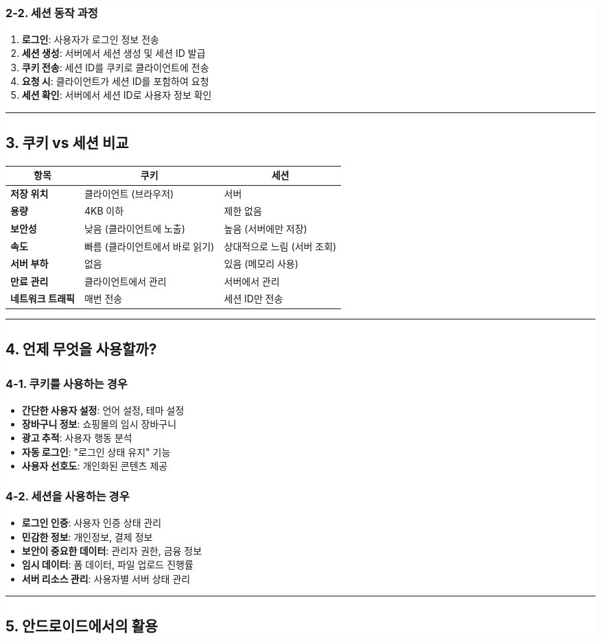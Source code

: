 ### 2-2. 세션 동작 과정

1. **로그인**: 사용자가 로그인 정보 전송
2. **세션 생성**: 서버에서 세션 생성 및 세션 ID 발급
3. **쿠키 전송**: 세션 ID를 쿠키로 클라이언트에 전송
4. **요청 시**: 클라이언트가 세션 ID를 포함하여 요청
5. **세션 확인**: 서버에서 세션 ID로 사용자 정보 확인

---

## 3. 쿠키 vs 세션 비교

| 항목 | 쿠키 | 세션 |
|------|------|------|
| **저장 위치** | 클라이언트 (브라우저) | 서버 |
| **용량** | 4KB 이하 | 제한 없음 |
| **보안성** | 낮음 (클라이언트에 노출) | 높음 (서버에만 저장) |
| **속도** | 빠름 (클라이언트에서 바로 읽기) | 상대적으로 느림 (서버 조회) |
| **서버 부하** | 없음 | 있음 (메모리 사용) |
| **만료 관리** | 클라이언트에서 관리 | 서버에서 관리 |
| **네트워크 트래픽** | 매번 전송 | 세션 ID만 전송 |

---

## 4. 언제 무엇을 사용할까?

### 4-1. 쿠키를 사용하는 경우

* **간단한 사용자 설정**: 언어 설정, 테마 설정
* **장바구니 정보**: 쇼핑몰의 임시 장바구니
* **광고 추적**: 사용자 행동 분석
* **자동 로그인**: "로그인 상태 유지" 기능
* **사용자 선호도**: 개인화된 콘텐츠 제공

### 4-2. 세션을 사용하는 경우

* **로그인 인증**: 사용자 인증 상태 관리
* **민감한 정보**: 개인정보, 결제 정보
* **보안이 중요한 데이터**: 관리자 권한, 금융 정보
* **임시 데이터**: 폼 데이터, 파일 업로드 진행률
* **서버 리소스 관리**: 사용자별 서버 상태 관리

---

## 5. 안드로이드에서의 활용
